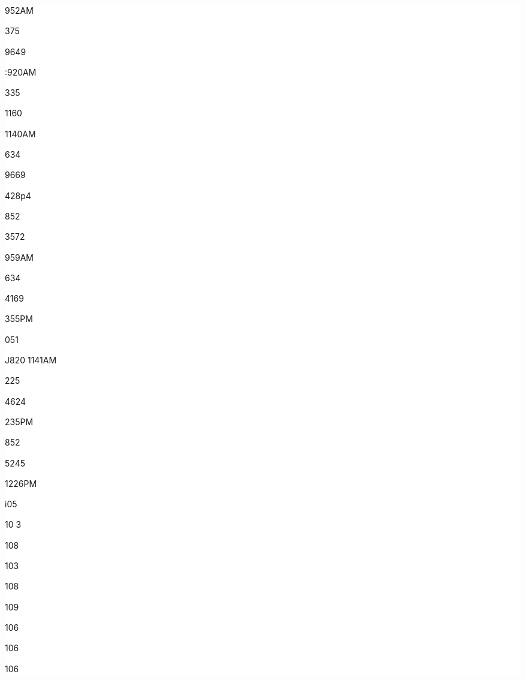 952AM

375

9649

:920AM

335

1160

1140AM

634

9669

428p4

852

3572

959AM

634

4169

355PM

051

J820 1141AM

225

4624

235PM

852

5245

1226PM

i05

10 3

108

103

108

109

106

106

106
